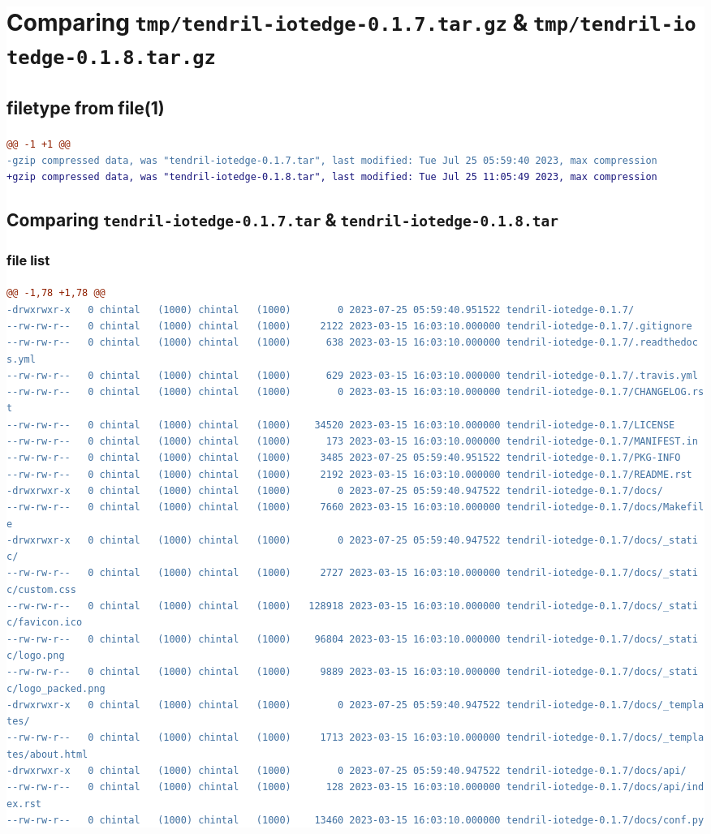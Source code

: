 # Comparing `tmp/tendril-iotedge-0.1.7.tar.gz` & `tmp/tendril-iotedge-0.1.8.tar.gz`

## filetype from file(1)

```diff
@@ -1 +1 @@
-gzip compressed data, was "tendril-iotedge-0.1.7.tar", last modified: Tue Jul 25 05:59:40 2023, max compression
+gzip compressed data, was "tendril-iotedge-0.1.8.tar", last modified: Tue Jul 25 11:05:49 2023, max compression
```

## Comparing `tendril-iotedge-0.1.7.tar` & `tendril-iotedge-0.1.8.tar`

### file list

```diff
@@ -1,78 +1,78 @@
-drwxrwxr-x   0 chintal   (1000) chintal   (1000)        0 2023-07-25 05:59:40.951522 tendril-iotedge-0.1.7/
--rw-rw-r--   0 chintal   (1000) chintal   (1000)     2122 2023-03-15 16:03:10.000000 tendril-iotedge-0.1.7/.gitignore
--rw-rw-r--   0 chintal   (1000) chintal   (1000)      638 2023-03-15 16:03:10.000000 tendril-iotedge-0.1.7/.readthedocs.yml
--rw-rw-r--   0 chintal   (1000) chintal   (1000)      629 2023-03-15 16:03:10.000000 tendril-iotedge-0.1.7/.travis.yml
--rw-rw-r--   0 chintal   (1000) chintal   (1000)        0 2023-03-15 16:03:10.000000 tendril-iotedge-0.1.7/CHANGELOG.rst
--rw-rw-r--   0 chintal   (1000) chintal   (1000)    34520 2023-03-15 16:03:10.000000 tendril-iotedge-0.1.7/LICENSE
--rw-rw-r--   0 chintal   (1000) chintal   (1000)      173 2023-03-15 16:03:10.000000 tendril-iotedge-0.1.7/MANIFEST.in
--rw-rw-r--   0 chintal   (1000) chintal   (1000)     3485 2023-07-25 05:59:40.951522 tendril-iotedge-0.1.7/PKG-INFO
--rw-rw-r--   0 chintal   (1000) chintal   (1000)     2192 2023-03-15 16:03:10.000000 tendril-iotedge-0.1.7/README.rst
-drwxrwxr-x   0 chintal   (1000) chintal   (1000)        0 2023-07-25 05:59:40.947522 tendril-iotedge-0.1.7/docs/
--rw-rw-r--   0 chintal   (1000) chintal   (1000)     7660 2023-03-15 16:03:10.000000 tendril-iotedge-0.1.7/docs/Makefile
-drwxrwxr-x   0 chintal   (1000) chintal   (1000)        0 2023-07-25 05:59:40.947522 tendril-iotedge-0.1.7/docs/_static/
--rw-rw-r--   0 chintal   (1000) chintal   (1000)     2727 2023-03-15 16:03:10.000000 tendril-iotedge-0.1.7/docs/_static/custom.css
--rw-rw-r--   0 chintal   (1000) chintal   (1000)   128918 2023-03-15 16:03:10.000000 tendril-iotedge-0.1.7/docs/_static/favicon.ico
--rw-rw-r--   0 chintal   (1000) chintal   (1000)    96804 2023-03-15 16:03:10.000000 tendril-iotedge-0.1.7/docs/_static/logo.png
--rw-rw-r--   0 chintal   (1000) chintal   (1000)     9889 2023-03-15 16:03:10.000000 tendril-iotedge-0.1.7/docs/_static/logo_packed.png
-drwxrwxr-x   0 chintal   (1000) chintal   (1000)        0 2023-07-25 05:59:40.947522 tendril-iotedge-0.1.7/docs/_templates/
--rw-rw-r--   0 chintal   (1000) chintal   (1000)     1713 2023-03-15 16:03:10.000000 tendril-iotedge-0.1.7/docs/_templates/about.html
-drwxrwxr-x   0 chintal   (1000) chintal   (1000)        0 2023-07-25 05:59:40.947522 tendril-iotedge-0.1.7/docs/api/
--rw-rw-r--   0 chintal   (1000) chintal   (1000)      128 2023-03-15 16:03:10.000000 tendril-iotedge-0.1.7/docs/api/index.rst
--rw-rw-r--   0 chintal   (1000) chintal   (1000)    13460 2023-03-15 16:03:10.000000 tendril-iotedge-0.1.7/docs/conf.py
```